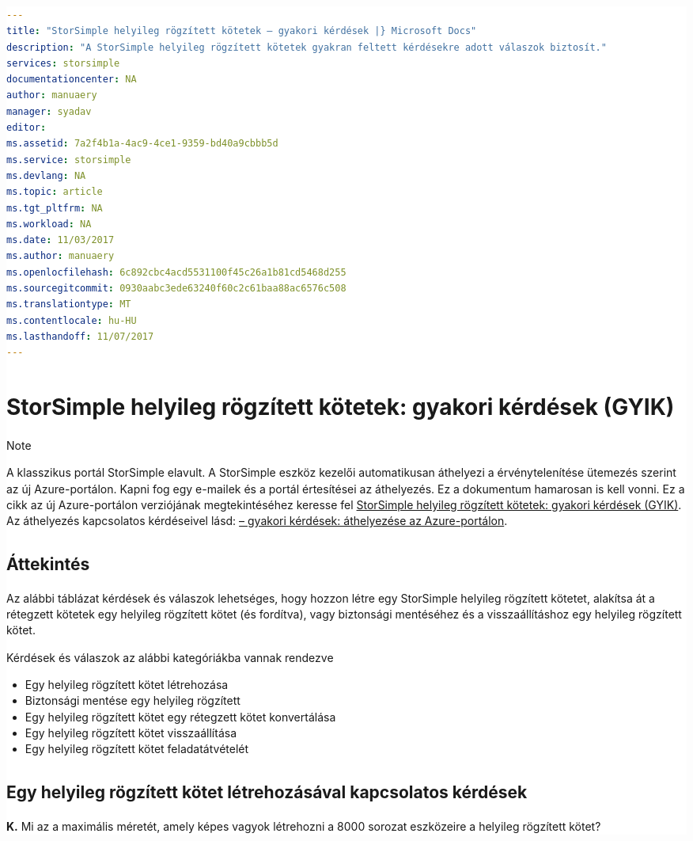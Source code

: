 ```yaml
---
title: "StorSimple helyileg rögzített kötetek – gyakori kérdések |} Microsoft Docs"
description: "A StorSimple helyileg rögzített kötetek gyakran feltett kérdésekre adott válaszok biztosít."
services: storsimple
documentationcenter: NA
author: manuaery
manager: syadav
editor: 
ms.assetid: 7a2f4b1a-4ac9-4ce1-9359-bd40a9cbbb5d
ms.service: storsimple
ms.devlang: NA
ms.topic: article
ms.tgt_pltfrm: NA
ms.workload: NA
ms.date: 11/03/2017
ms.author: manuaery
ms.openlocfilehash: 6c892cbc4acd5531100f45c26a1b81cd5468d255
ms.sourcegitcommit: 0930aabc3ede63240f60c2c61baa88ac6576c508
ms.translationtype: MT
ms.contentlocale: hu-HU
ms.lasthandoff: 11/07/2017
---
```

# <a name="storsimple-locally-pinned-volumes-frequently-asked-questions-faq"></a>StorSimple helyileg rögzített kötetek: gyakori kérdések (GYIK)
> [!NOTE]
> A klasszikus portál StorSimple elavult. A StorSimple eszköz kezelői automatikusan áthelyezi a érvénytelenítése ütemezés szerint az új Azure-portálon. Kapni fog egy e-mailek és a portál értesítései az áthelyezés. Ez a dokumentum hamarosan is kell vonni. Ez a cikk az új Azure-portálon verziójának megtekintéséhez keresse fel [StorSimple helyileg rögzített kötetek: gyakori kérdések (GYIK)](storsimple-8000-local-volume-faq.md). Az áthelyezés kapcsolatos kérdéseivel lásd: [– gyakori kérdések: áthelyezése az Azure-portálon](storsimple-8000-move-azure-portal-faq.md).

## <a name="overview"></a>Áttekintés
Az alábbi táblázat kérdések és válaszok lehetséges, hogy hozzon létre egy StorSimple helyileg rögzített kötetet, alakítsa át a rétegzett kötetek egy helyileg rögzített kötet (és fordítva), vagy biztonsági mentéséhez és a visszaállításhoz egy helyileg rögzített kötet.

Kérdések és válaszok az alábbi kategóriákba vannak rendezve

* Egy helyileg rögzített kötet létrehozása
* Biztonsági mentése egy helyileg rögzített
* Egy helyileg rögzített kötet egy rétegzett kötet konvertálása
* Egy helyileg rögzített kötet visszaállítása
* Egy helyileg rögzített kötet feladatátvételét

## <a name="questions-about-creating-a-locally-pinned-volume"></a>Egy helyileg rögzített kötet létrehozásával kapcsolatos kérdések
**K.** Mi az a maximális méretét, amely képes vagyok létrehozni a 8000 sorozat eszközeire a helyileg rögzített kötet?
